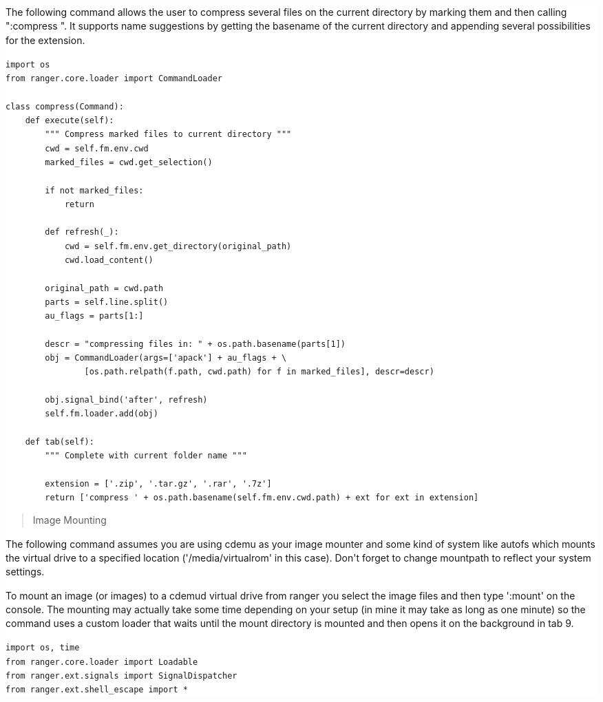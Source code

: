 The following command allows the user to compress several files on the
current directory by marking them and then calling ":compress <package
name>". It supports name suggestions by getting the basename of the
current directory and appending several possibilities for the extension.

    import os
    from ranger.core.loader import CommandLoader

    class compress(Command):
        def execute(self):
            """ Compress marked files to current directory """
            cwd = self.fm.env.cwd
            marked_files = cwd.get_selection()

            if not marked_files:
                return

            def refresh(_):
                cwd = self.fm.env.get_directory(original_path)
                cwd.load_content()

            original_path = cwd.path
            parts = self.line.split()
            au_flags = parts[1:]

            descr = "compressing files in: " + os.path.basename(parts[1])
            obj = CommandLoader(args=['apack'] + au_flags + \
                    [os.path.relpath(f.path, cwd.path) for f in marked_files], descr=descr)

            obj.signal_bind('after', refresh)
            self.fm.loader.add(obj)

        def tab(self):
            """ Complete with current folder name """

            extension = ['.zip', '.tar.gz', '.rar', '.7z']
            return ['compress ' + os.path.basename(self.fm.env.cwd.path) + ext for ext in extension]

> Image Mounting

The following command assumes you are using cdemu as your image mounter
and some kind of system like autofs which mounts the virtual drive to a
specified location ('/media/virtualrom' in this case). Don't forget to
change mountpath to reflect your system settings.

To mount an image (or images) to a cdemud virtual drive from ranger you
select the image files and then type ':mount' on the console. The
mounting may actually take some time depending on your setup (in mine it
may take as long as one minute) so the command uses a custom loader that
waits until the mount directory is mounted and then opens it on the
background in tab 9.

    import os, time
    from ranger.core.loader import Loadable
    from ranger.ext.signals import SignalDispatcher
    from ranger.ext.shell_escape import *
